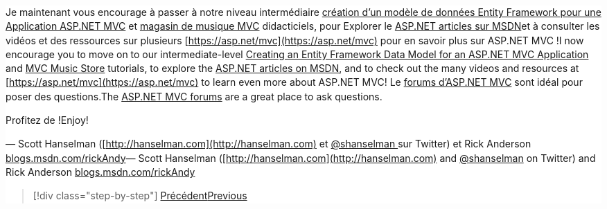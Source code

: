 <span data-ttu-id="a8b28-164">Je maintenant vous encourage à passer à notre niveau intermédiaire [création d’un modèle de données Entity Framework pour une Application ASP.NET MVC](../../../getting-started/getting-started-with-ef-using-mvc/creating-an-entity-framework-data-model-for-an-asp-net-mvc-application.md) et [magasin de musique MVC](../../mvc-music-store/mvc-music-store-part-1.md) didacticiels, pour Explorer le [ASP.NET articles sur MSDN](https://msdn.microsoft.com/en-us/library/gg416514(VS.98).aspx)et à consulter les vidéos et des ressources sur plusieurs [https://asp.net/mvc](https://asp.net/mvc) pour en savoir plus sur ASP.NET MVC !</span><span class="sxs-lookup"><span data-stu-id="a8b28-164">I now encourage you to move on to our intermediate-level [Creating an Entity Framework Data Model for an ASP.NET MVC Application](../../../getting-started/getting-started-with-ef-using-mvc/creating-an-entity-framework-data-model-for-an-asp-net-mvc-application.md) and [MVC Music Store](../../mvc-music-store/mvc-music-store-part-1.md) tutorials, to explore the [ASP.NET articles on MSDN](https://msdn.microsoft.com/en-us/library/gg416514(VS.98).aspx), and to check out the many videos and resources at [https://asp.net/mvc](https://asp.net/mvc) to learn even more about ASP.NET MVC!</span></span> <span data-ttu-id="a8b28-165">Le [forums d’ASP.NET MVC](https://forums.asp.net/1146.aspx) sont idéal pour poser des questions.</span><span class="sxs-lookup"><span data-stu-id="a8b28-165">The [ASP.NET MVC forums](https://forums.asp.net/1146.aspx) are a great place to ask questions.</span></span>

<span data-ttu-id="a8b28-166">Profitez de !</span><span class="sxs-lookup"><span data-stu-id="a8b28-166">Enjoy!</span></span>

<span data-ttu-id="a8b28-167">— Scott Hanselman ([http://hanselman.com](http://hanselman.com) et [ @shanselman ](http://twitter.com/shanselman) sur Twitter) et Rick Anderson [blogs.msdn.com/rickAndy](https://blogs.msdn.com/rickAndy)</span><span class="sxs-lookup"><span data-stu-id="a8b28-167">— Scott Hanselman ([http://hanselman.com](http://hanselman.com) and [@shanselman](http://twitter.com/shanselman) on Twitter) and Rick Anderson [blogs.msdn.com/rickAndy](https://blogs.msdn.com/rickAndy)</span></span>

>[!div class="step-by-step"]
[<span data-ttu-id="a8b28-168">Précédent</span><span class="sxs-lookup"><span data-stu-id="a8b28-168">Previous</span></span>](adding-validation-to-the-model.md)
